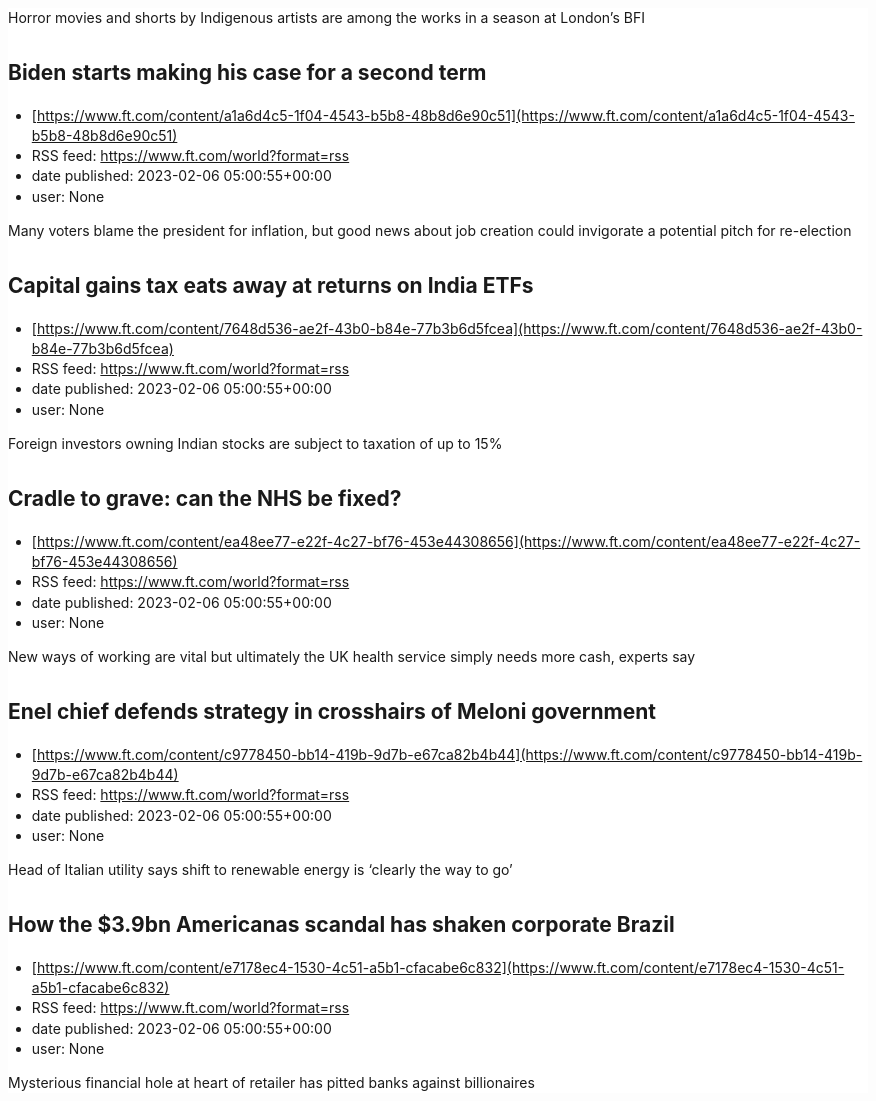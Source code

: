 Horror movies and shorts by Indigenous artists are among the works in a season at London’s BFI

## Biden starts making his case for a second term
 - [https://www.ft.com/content/a1a6d4c5-1f04-4543-b5b8-48b8d6e90c51](https://www.ft.com/content/a1a6d4c5-1f04-4543-b5b8-48b8d6e90c51)
 - RSS feed: https://www.ft.com/world?format=rss
 - date published: 2023-02-06 05:00:55+00:00
 - user: None

Many voters blame the president for inflation, but good news about job creation could invigorate a potential pitch for re-election

## Capital gains tax eats away at returns on India ETFs
 - [https://www.ft.com/content/7648d536-ae2f-43b0-b84e-77b3b6d5fcea](https://www.ft.com/content/7648d536-ae2f-43b0-b84e-77b3b6d5fcea)
 - RSS feed: https://www.ft.com/world?format=rss
 - date published: 2023-02-06 05:00:55+00:00
 - user: None

Foreign investors owning Indian stocks are subject to taxation of up to 15%

## Cradle to grave: can the NHS be fixed?
 - [https://www.ft.com/content/ea48ee77-e22f-4c27-bf76-453e44308656](https://www.ft.com/content/ea48ee77-e22f-4c27-bf76-453e44308656)
 - RSS feed: https://www.ft.com/world?format=rss
 - date published: 2023-02-06 05:00:55+00:00
 - user: None

New ways of working are vital but ultimately the UK health service simply needs more cash, experts say

## Enel chief defends strategy in crosshairs of Meloni government
 - [https://www.ft.com/content/c9778450-bb14-419b-9d7b-e67ca82b4b44](https://www.ft.com/content/c9778450-bb14-419b-9d7b-e67ca82b4b44)
 - RSS feed: https://www.ft.com/world?format=rss
 - date published: 2023-02-06 05:00:55+00:00
 - user: None

Head of Italian utility says shift to renewable energy is ‘clearly the way to go’

## How the $3.9bn Americanas scandal has shaken corporate Brazil
 - [https://www.ft.com/content/e7178ec4-1530-4c51-a5b1-cfacabe6c832](https://www.ft.com/content/e7178ec4-1530-4c51-a5b1-cfacabe6c832)
 - RSS feed: https://www.ft.com/world?format=rss
 - date published: 2023-02-06 05:00:55+00:00
 - user: None

Mysterious financial hole at heart of retailer has pitted banks against billionaires
